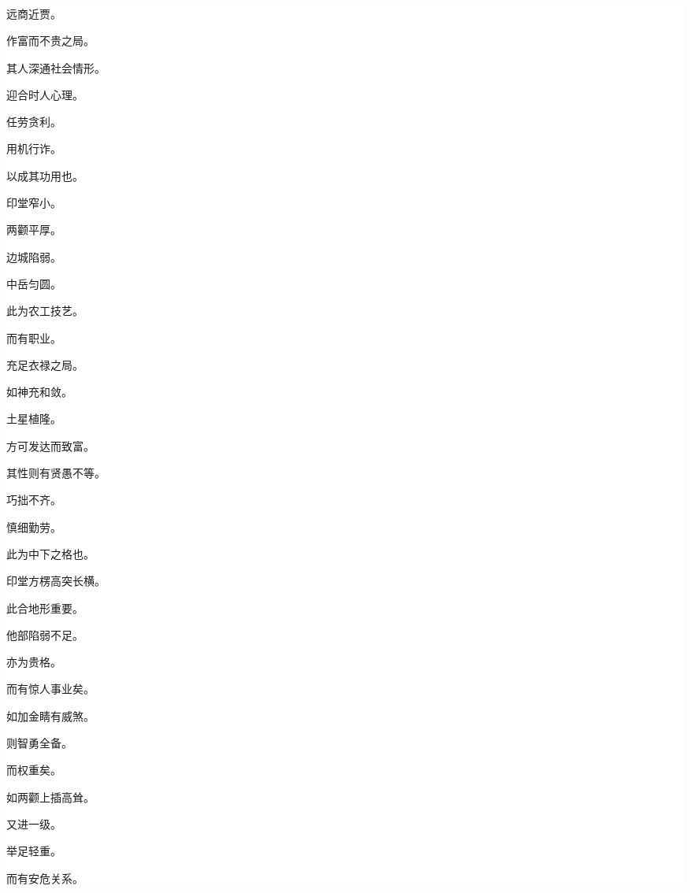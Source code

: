 远商近贾。

作富而不贵之局。

其人深通社会情形。

迎合时人心理。

任劳贪利。

用机行诈。

以成其功用也。

印堂窄小。

两颧平厚。

边城陷弱。

中岳匀圆。

此为农工技艺。

而有职业。

充足衣禄之局。

如神充和敛。

土星植隆。

方可发达而致富。

其性则有贤愚不等。

巧拙不齐。

慎细勤劳。

此为中下之格也。

印堂方楞高突长横。

此合地形重要。

他部陷弱不足。

亦为贵格。

而有惊人事业矣。

如加金睛有威煞。

则智勇全备。

而权重矣。

如两颧上插高耸。

又进一级。

举足轻重。

而有安危关系。
